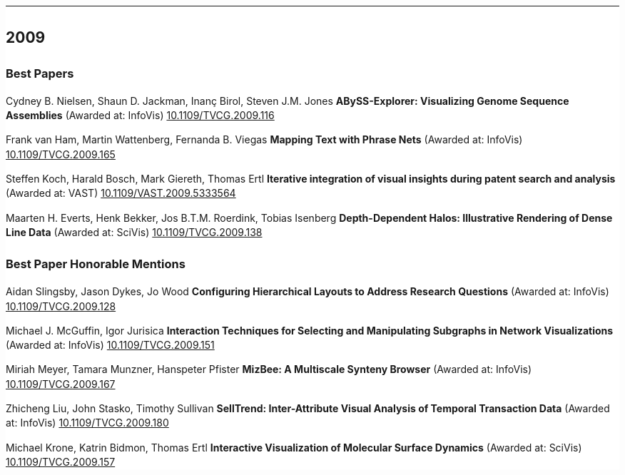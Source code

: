 
<hr/>




## 2009

### Best Papers

Cydney B. Nielsen, Shaun D. Jackman, Inanç Birol, Steven J.M. Jones
**ABySS-Explorer: Visualizing Genome Sequence Assemblies**
(Awarded at: InfoVis)
[10.1109/TVCG.2009.116](https://doi.org/10.1109/TVCG.2009.116)

Frank van Ham, Martin Wattenberg, Fernanda B. Viegas
**Mapping Text with Phrase Nets**
(Awarded at: InfoVis)
[10.1109/TVCG.2009.165](https://doi.org/10.1109/TVCG.2009.165)

Steffen Koch, Harald Bosch, Mark Giereth, Thomas Ertl
**Iterative integration of visual insights during patent search and analysis**
(Awarded at: VAST)
[10.1109/VAST.2009.5333564](https://doi.org/10.1109/VAST.2009.5333564)

Maarten H. Everts, Henk Bekker, Jos B.T.M. Roerdink, Tobias Isenberg
**Depth-Dependent Halos: Illustrative Rendering of Dense Line Data**
(Awarded at: SciVis)
[10.1109/TVCG.2009.138](https://doi.org/10.1109/TVCG.2009.138)


### Best Paper Honorable Mentions

Aidan Slingsby, Jason Dykes, Jo Wood
**Configuring Hierarchical Layouts to Address Research Questions**
(Awarded at: InfoVis)
[10.1109/TVCG.2009.128](https://doi.org/10.1109/TVCG.2009.128)

Michael J. McGuffin, Igor Jurisica
**Interaction Techniques for Selecting and Manipulating Subgraphs in Network Visualizations**
(Awarded at: InfoVis)
[10.1109/TVCG.2009.151](https://doi.org/10.1109/TVCG.2009.151)

Miriah Meyer, Tamara Munzner, Hanspeter Pfister
**MizBee: A Multiscale Synteny Browser**
(Awarded at: InfoVis)
[10.1109/TVCG.2009.167](https://doi.org/10.1109/TVCG.2009.167)

Zhicheng Liu, John Stasko, Timothy Sullivan
**SellTrend: Inter-Attribute Visual Analysis of Temporal Transaction Data**
(Awarded at: InfoVis)
[10.1109/TVCG.2009.180](https://doi.org/10.1109/TVCG.2009.180)

Michael Krone, Katrin Bidmon, Thomas Ertl
**Interactive Visualization of Molecular Surface Dynamics**
(Awarded at: SciVis)
[10.1109/TVCG.2009.157](https://doi.org/10.1109/TVCG.2009.157)
